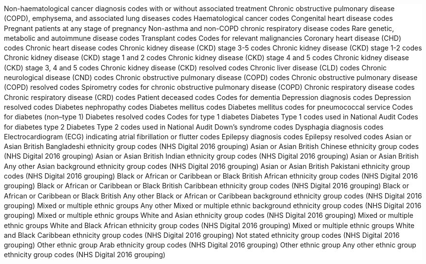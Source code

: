 Non-haematological cancer diagnosis codes with or without associated treatment
Chronic obstructive pulmonary disease (COPD), emphysema, and associated lung diseases codes
Haematological cancer codes
Congenital heart disease codes
Pregnant patients at any stage of pregnancy
Non-asthma and non-COPD chronic respiratory disease codes
Rare genetic, metabolic and autoimmune disease codes
Transplant codes
Codes for relevant malignancies
Coronary heart disease (CHD) codes
Chronic heart disease codes
Chronic kidney disease (CKD) stage 3-5 codes
Chronic kidney disease (CKD) stage 1-2 codes
Chronic kidney disease (CKD) stage 1 and 2 codes
Chronic kidney disease (CKD) stage 4 and 5 codes
Chronic kidney disease (CKD) stage 3, 4 and 5 codes
Chronic kidney disease (CKD) resolved codes
Chronic liver disease (CLD) codes
Chronic neurological disease (CND) codes
Chronic obstructive pulmonary disease (COPD) codes
Chronic obstructive pulmonary disease (COPD) resolved codes
Spirometry codes for chronic obstructive pulmonary disease (COPD)
Chronic respiratory disease codes
Chronic respiratory disease (CRD) codes
Patient deceased codes
Codes for dementia
Depression diagnosis codes
Depression resolved codes
Diabetes nephropathy codes
Diabetes mellitus codes
Diabetes mellitus codes for pneumococcal service
Codes for diabetes (non–type 1)
Diabetes resolved codes
Codes for type 1 diabetes
Diabetes Type 1 codes used in National Audit
Codes for diabetes type 2
Diabetes Type 2 codes used in National Audit
Down’s syndrome codes
Dysphagia diagnosis codes
Electrocardiogram (ECG) indicating atrial fibrillation or flutter codes
Epilepsy diagnosis codes
Epilepsy resolved codes
Asian or Asian British Bangladeshi ethnicity group codes (NHS Digital 2016 grouping)
Asian or Asian British Chinese ethnicity group codes (NHS Digital 2016 grouping)
Asian or Asian British Indian ethnicity group codes (NHS Digital 2016 grouping)
Asian or Asian British Any other Asian background ethnicity group codes (NHS Digital 2016 grouping)
Asian or Asian British Pakistani ethnicity group codes (NHS Digital 2016 grouping)
Black or African or Caribbean or Black British African ethnicity group codes (NHS Digital 2016 grouping)
Black or African or Caribbean or Black British Caribbean ethnicity group codes (NHS Digital 2016 grouping)
Black or African or Caribbean or Black British Any other Black or African or Caribbean background ethnicity group codes (NHS Digital 2016 grouping)
Mixed or multiple ethnic groups Any other Mixed or multiple ethnic background ethnicity group codes (NHS Digital 2016 grouping)
Mixed or multiple ethnic groups White and Asian ethnicity group codes (NHS Digital 2016 grouping)
Mixed or multiple ethnic groups White and Black African ethnicity group codes (NHS Digital 2016 grouping)
Mixed or multiple ethnic groups White and Black Caribbean ethnicity group codes (NHS Digital 2016 grouping)
Not stated ethnicity group codes (NHS Digital 2016 grouping)
Other ethnic group Arab ethnicity group codes (NHS Digital 2016 grouping)
Other ethnic group Any other ethnic group ethnicity group codes (NHS Digital 2016 grouping)